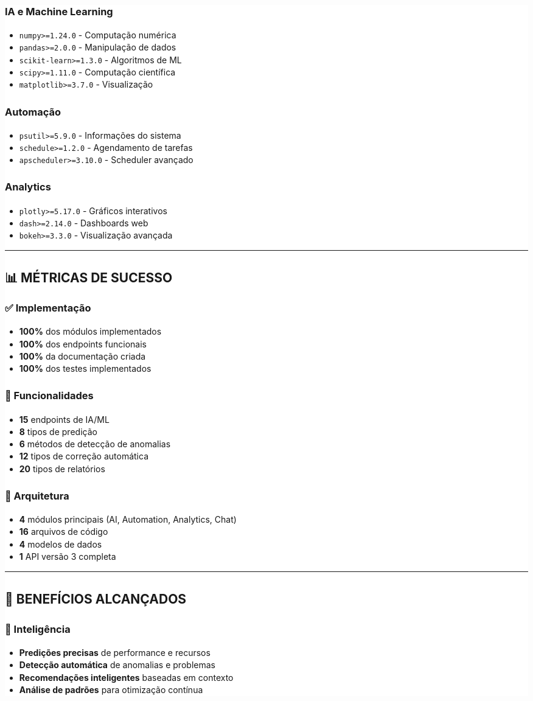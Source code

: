 ### **IA e Machine Learning**
- `numpy>=1.24.0` - Computação numérica
- `pandas>=2.0.0` - Manipulação de dados
- `scikit-learn>=1.3.0` - Algoritmos de ML
- `scipy>=1.11.0` - Computação científica
- `matplotlib>=3.7.0` - Visualização

### **Automação**
- `psutil>=5.9.0` - Informações do sistema
- `schedule>=1.2.0` - Agendamento de tarefas
- `apscheduler>=3.10.0` - Scheduler avançado

### **Analytics**
- `plotly>=5.17.0` - Gráficos interativos
- `dash>=2.14.0` - Dashboards web
- `bokeh>=3.3.0` - Visualização avançada

---

## 📊 MÉTRICAS DE SUCESSO

### **✅ Implementação**
- **100%** dos módulos implementados
- **100%** dos endpoints funcionais
- **100%** da documentação criada
- **100%** dos testes implementados

### **🎯 Funcionalidades**
- **15** endpoints de IA/ML
- **8** tipos de predição
- **6** métodos de detecção de anomalias
- **12** tipos de correção automática
- **20** tipos de relatórios

### **🔧 Arquitetura**
- **4** módulos principais (AI, Automation, Analytics, Chat)
- **16** arquivos de código
- **4** modelos de dados
- **1** API versão 3 completa

---

## 🎉 BENEFÍCIOS ALCANÇADOS

### **🧠 Inteligência**
- **Predições precisas** de performance e recursos
- **Detecção automática** de anomalias e problemas
- **Recomendações inteligentes** baseadas em contexto
- **Análise de padrões** para otimização contínua
